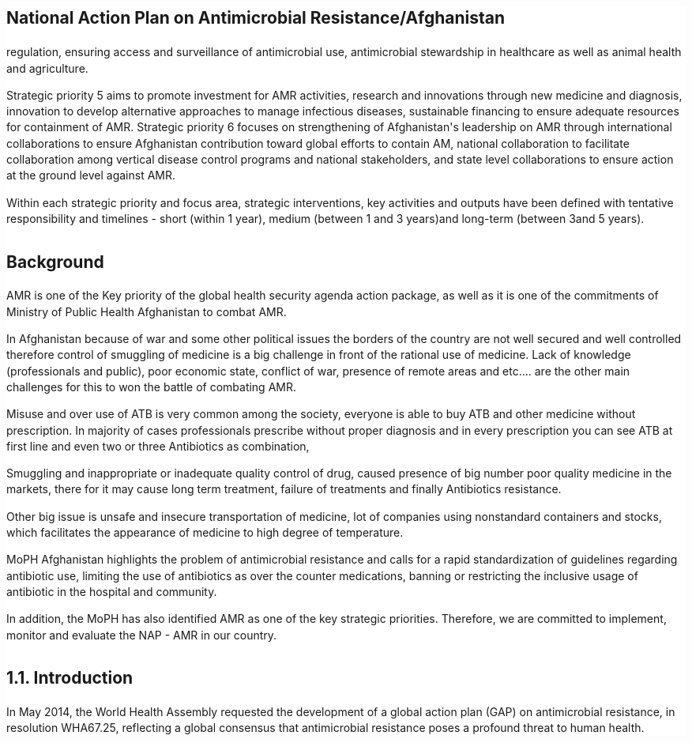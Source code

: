 ## National Action Plan on Antimicrobial Resistance/Afghanistan

regulation,  ensuring  access  and  surveillance  of  antimicrobial  use,  antimicrobial  stewardship  in healthcare as well as animal health and agriculture.

Strategic  priority  5  aims  to  promote  investment  for  AMR  activities,  research  and  innovations through  new  medicine  and  diagnosis,  innovation  to  develop  alternative  approaches  to  manage infectious diseases, sustainable financing to ensure adequate resources for containment of AMR. Strategic  priority  6  focuses  on  strengthening  of  Afghanistan's  leadership  on  AMR  through international collaborations to ensure Afghanistan contribution toward global efforts to contain AM, national  collaboration  to  facilitate  collaboration  among  vertical  disease  control  programs  and national stakeholders, and state level collaborations to ensure action at the ground level against AMR.

Within each strategic priority and focus area, strategic interventions, key activities and outputs have been defined with tentative responsibility and timelines - short (within 1 year), medium (between 1 and 3 years)and long-term (between 3and 5 years).

## Background

AMR is one of the Key priority of the global health security agenda action package, as well as it is one of the commitments of Ministry of Public Health Afghanistan to combat AMR.

In Afghanistan because of war and some other political issues the borders of the country are not  well  secured and  well  controlled  therefore control  of  smuggling  of medicine  is  a  big challenge  in  front  of  the  rational  use  of  medicine.  Lack  of  knowledge  (professionals  and public), poor economic state, conflict of war, presence of remote areas and etc…. are the other main challenges for this to won the battle of combating AMR.

Misuse and over use of ATB is very common among the society, everyone is able to buy ATB and  other  medicine  without  prescription.  In  majority  of  cases  professionals  prescribe without proper diagnosis and in every prescription you can see ATB at first line and even two or three Antibiotics as combination,

Smuggling and inappropriate or inadequate quality control of drug, caused presence of big number poor quality medicine in the markets, there for it may cause long term treatment, failure of treatments and finally Antibiotics resistance.

Other big issue is unsafe and insecure transportation of medicine, lot of companies using nonstandard containers and stocks, which facilitates the appearance of medicine to high degree of temperature.

MoPH Afghanistan highlights the problem of antimicrobial resistance and calls for a rapid standardization of guidelines regarding antibiotic use, limiting the use of antibiotics as over the  counter  medications,  banning  or  restricting  the  inclusive  usage  of  antibiotic  in  the hospital and community.

In  addition,  the  MoPH  has  also  identified  AMR  as  one  of  the  key  strategic  priorities. Therefore, we are committed to implement, monitor and evaluate the NAP - AMR in our country.

## 1.1. Introduction

In May 2014, the World Health Assembly requested the development of a global action plan (GAP) on antimicrobial resistance, in resolution WHA67.25, reflecting a global consensus that antimicrobial resistance poses a profound threat to human health.
